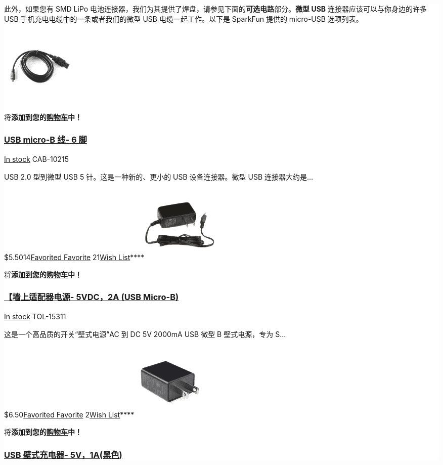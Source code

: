 此外，如果您有 SMD LiPo 电池连接器，我们为其提供了焊盘，请参见下面的**可选电路**部分。**微型 USB** 连接器应该可以与你身边的许多 USB 手机充电电缆中的一条或者我们的微型 USB 电缆一起工作。以下是 SparkFun 提供的 micro-USB 选项列表。

[![USB micro-B Cable - 6 Foot](img/888e12ad0aa9860dc04f3c5f84119863.png)](https://www.sparkfun.com/products/10215) 

将**添加到您的[购物车](https://www.sparkfun.com/cart)中！**

### [USB micro-B 线- 6 脚](https://www.sparkfun.com/products/10215)

[In stock](https://learn.sparkfun.com/static/bubbles/ "in stock") CAB-10215

USB 2.0 型到微型 USB 5 针。这是一种新的、更小的 USB 设备连接器。微型 USB 连接器大约是…

$5.5014[Favorited Favorite](# "Add to favorites") 21[Wish List](# "Add to wish list")****[![Wall Adapter Power Supply - 5VDC, 2A (USB Micro-B)](img/d7d1aa210b89e5bb931727e7d4af4b02.png)](https://www.sparkfun.com/products/15311) 

将**添加到您的[购物车](https://www.sparkfun.com/cart)中！**

### [【墙上适配器电源- 5VDC，2A (USB Micro-B)](https://www.sparkfun.com/products/15311)

[In stock](https://learn.sparkfun.com/static/bubbles/ "in stock") TOL-15311

这是一个高品质的开关“壁式电源”AC 到 DC 5V 2000mA USB 微型 B 壁式电源，专为 S…

$6.50[Favorited Favorite](# "Add to favorites") 2[Wish List](# "Add to wish list")****[![USB Wall Charger - 5V, 1A (Black)](img/5b6c2e36241f2b55a68f170ce4ee1971.png)](https://www.sparkfun.com/products/11456) 

将**添加到您的[购物车](https://www.sparkfun.com/cart)中！**

### [USB 壁式充电器- 5V，1A(黑色)](https://www.sparkfun.com/products/11456)
